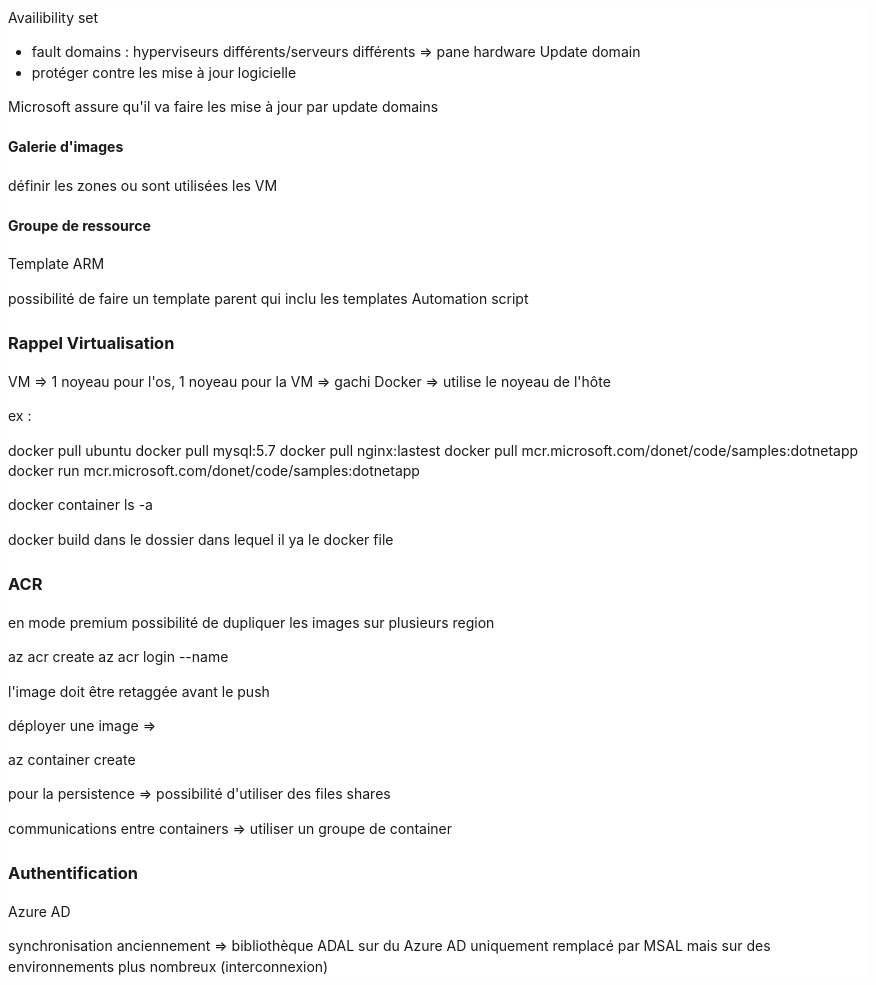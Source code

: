 Availibility set
- fault domains : hyperviseurs différents/serveurs différents => pane hardware
Update domain
- protéger contre les mise à jour logicielle

Microsoft assure qu'il va faire les mise à jour par update domains

#### Galerie d'images

définir les zones ou sont utilisées les VM

#### Groupe de ressource

Template ARM

possibilité de faire un template parent qui inclu les templates
Automation script

### Rappel Virtualisation

VM => 1 noyeau pour l'os, 1 noyeau pour la VM => gachi
Docker => utilise le noyeau de l'hôte

ex : 

docker pull ubuntu
docker pull mysql:5.7
docker pull nginx:lastest
docker pull mcr.microsoft.com/donet/code/samples:dotnetapp
docker run mcr.microsoft.com/donet/code/samples:dotnetapp

docker container ls -a

docker build dans le dossier dans lequel il ya le docker file

### ACR

en mode premium possibilité de dupliquer les images sur plusieurs region

az acr create
az acr login --name <acrName>

l'image doit être retaggée avant le push

déployer une image =>

az container create

pour la persistence => possibilité d'utiliser des files shares

communications entre containers => utiliser un groupe de container


### Authentification

Azure AD

synchronisation
anciennement => bibliothèque ADAL sur du Azure AD uniquement
remplacé par MSAL mais sur des environnements plus nombreux (interconnexion)

